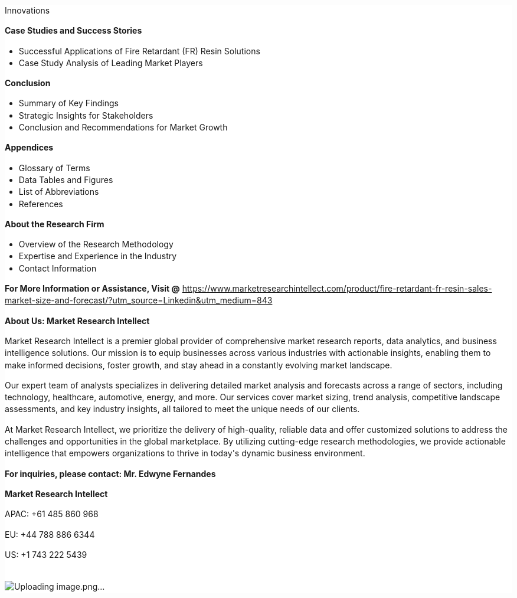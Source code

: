 Innovations</li></ul><p><strong>Case Studies and Success Stories</strong></p><ul><li>Successful Applications of Fire Retardant (FR) Resin  Solutions</li><li>Case Study Analysis of Leading Market Players</li></ul><p><strong>Conclusion</strong></p><ul><li>Summary of Key Findings</li><li>Strategic Insights for Stakeholders</li><li>Conclusion and Recommendations for Market Growth</li></ul><p><strong>Appendices</strong></p><ul><li>Glossary of Terms</li><li>Data Tables and Figures</li><li>List of Abbreviations</li><li>References</li></ul><p><strong>About the Research Firm</strong></p><ul><li>Overview of the Research Methodology</li><li>Expertise and Experience in the Industry</li><li>Contact Information</li></ul></div><div class="article-main__content" data-test-id="publishing-text-block"><p><span class="font-[700]"><strong>For More Information or Assistance, Visit @</strong>&nbsp;<a href="https://www.marketresearchintellect.com/product/fire-retardant-fr-resin-sales-market-size-and-forecast/?utm_source=Linkedin&utm_medium=843">https://www.marketresearchintellect.com/product/fire-retardant-fr-resin-sales-market-size-and-forecast/?utm_source=Linkedin&utm_medium=843</a></span></p><p><strong>About Us: Market Research Intellect</strong></p><p>Market Research Intellect is a premier global provider of comprehensive market research reports, data analytics, and business intelligence solutions. Our mission is to equip businesses across various industries with actionable insights, enabling them to make informed decisions, foster growth, and stay ahead in a constantly evolving market landscape.</p><p>Our expert team of analysts specializes in delivering detailed market analysis and forecasts across a range of sectors, including technology, healthcare, automotive, energy, and more. Our services cover market sizing, trend analysis, competitive landscape assessments, and key industry insights, all tailored to meet the unique needs of our clients.</p><p>At Market Research Intellect, we prioritize the delivery of high-quality, reliable data and offer customized solutions to address the challenges and opportunities in the global marketplace. By utilizing cutting-edge research methodologies, we provide actionable intelligence that empowers organizations to thrive in today's dynamic business environment.</p><p><strong>For inquiries, please contact: Mr. Edwyne Fernandes</strong></p><p><strong>Market Research Intellect</strong></p><p>APAC: +61 485 860 968</p><p>EU: +44 788 886 6344</p><p>US: +1 743 222 5439</p></div><div class="article-main__content" data-test-id="publishing-text-block">&nbsp;</div>
![Uploading image.png…]()

